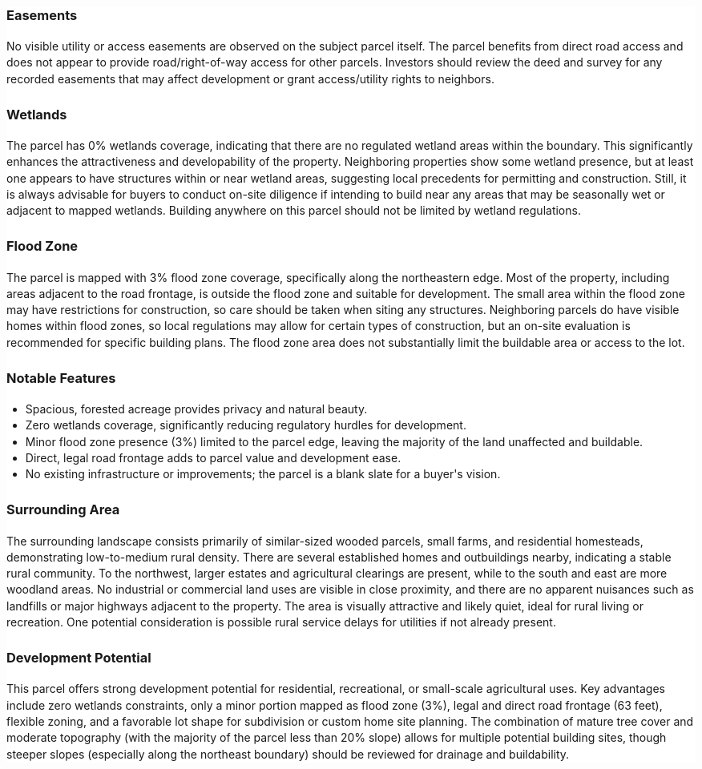 ### Easements
No visible utility or access easements are observed on the subject parcel itself.
The parcel benefits from direct road access and does not appear to provide road/right-of-way access for other parcels.
Investors should review the deed and survey for any recorded easements that may affect development or grant access/utility rights to neighbors.

### Wetlands
The parcel has 0% wetlands coverage, indicating that there are no regulated wetland areas within the boundary. This significantly enhances the attractiveness and developability of the property. Neighboring properties show some wetland presence, but at least one appears to have structures within or near wetland areas, suggesting local precedents for permitting and construction. Still, it is always advisable for buyers to conduct on-site diligence if intending to build near any areas that may be seasonally wet or adjacent to mapped wetlands. Building anywhere on this parcel should not be limited by wetland regulations.

### Flood Zone
The parcel is mapped with 3% flood zone coverage, specifically along the northeastern edge. Most of the property, including areas adjacent to the road frontage, is outside the flood zone and suitable for development. The small area within the flood zone may have restrictions for construction, so care should be taken when siting any structures. Neighboring parcels do have visible homes within flood zones, so local regulations may allow for certain types of construction, but an on-site evaluation is recommended for specific building plans. The flood zone area does not substantially limit the buildable area or access to the lot.

### Notable Features
- Spacious, forested acreage provides privacy and natural beauty.
- Zero wetlands coverage, significantly reducing regulatory hurdles for development.
- Minor flood zone presence (3%) limited to the parcel edge, leaving the majority of the land unaffected and buildable.
- Direct, legal road frontage adds to parcel value and development ease.
- No existing infrastructure or improvements; the parcel is a blank slate for a buyer's vision.

### Surrounding Area
The surrounding landscape consists primarily of similar-sized wooded parcels, small farms, and residential homesteads, demonstrating low-to-medium rural density. There are several established homes and outbuildings nearby, indicating a stable rural community. To the northwest, larger estates and agricultural clearings are present, while to the south and east are more woodland areas. No industrial or commercial land uses are visible in close proximity, and there are no apparent nuisances such as landfills or major highways adjacent to the property. The area is visually attractive and likely quiet, ideal for rural living or recreation. One potential consideration is possible rural service delays for utilities if not already present.

### Development Potential
This parcel offers strong development potential for residential, recreational, or small-scale agricultural uses. Key advantages include zero wetlands constraints, only a minor portion mapped as flood zone (3%), legal and direct road frontage (63 feet), flexible zoning, and a favorable lot shape for subdivision or custom home site planning. The combination of mature tree cover and moderate topography (with the majority of the parcel less than 20% slope) allows for multiple potential building sites, though steeper slopes (especially along the northeast boundary) should be reviewed for drainage and buildability.
